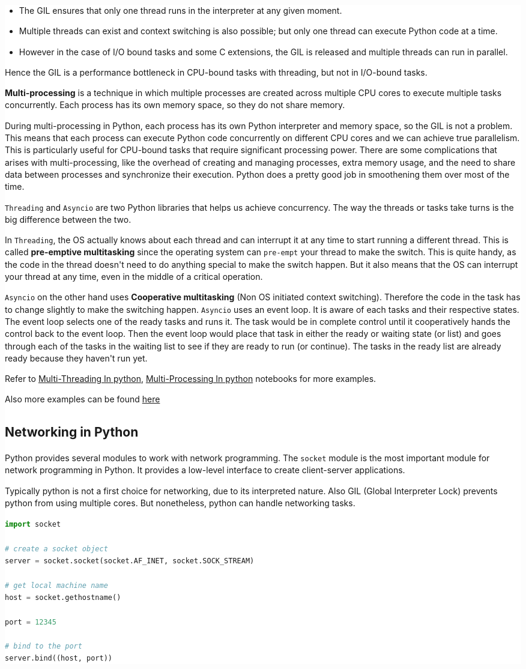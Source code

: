 - The GIL ensures that only one thread runs in the interpreter at any given moment.

- Multiple threads can exist and context switching is also possible; but only one thread can execute Python code at a time.

- However in the case of I/O bound tasks and some C extensions, the GIL is released and multiple threads can run in parallel.

Hence the GIL is a performance bottleneck in CPU-bound tasks with threading, but not in I/O-bound tasks.

**Multi-processing** is a technique in which multiple processes are created across multiple CPU cores to execute multiple tasks concurrently. Each process has its own memory space, so they do not share memory.

During multi-processing in Python, each process has its own Python interpreter and memory space, so the GIL is not a problem. This means that each process can execute Python code concurrently on different CPU cores and we can achieve true parallelism. This is particularly useful for CPU-bound tasks that require significant processing power. There are some complications that arises with multi-processing, like the overhead of creating and managing processes, extra memory usage, and the need to share data between processes and synchronize their execution. Python does a pretty good job in smoothening them over most of the time.

`Threading` and `Asyncio` are two Python libraries that helps us achieve concurrency. The way the threads or tasks take turns is the big difference between the two. 

In `Threading`, the OS actually knows about each thread and can interrupt it at any time to start running a different thread. This is called **pre-emptive multitasking** since the operating system can `pre-empt` your thread to make the switch. This is quite handy, as the code in the thread doesn't need to do anything special to make the switch happen. But it also means that the OS can interrupt your thread at any time, even in the middle of a critical operation.

`Asyncio` on the other hand uses __Cooperative multitasking__ (Non OS initiated context switching). Therefore the code in the task has to change slightly to make the switching happen. `Asyncio` uses an event loop. It is aware of each tasks and their respective states. The event loop selects one of the ready tasks and runs it. The task would be in complete control until it cooperatively hands the control back to the event loop. Then the event loop would place that task in either the ready or waiting state (or list) and goes through each of the tasks in the waiting list to see if they are ready to run (or continue). The tasks in the ready list are already ready because they haven't run yet.


Refer to [Multi-Threading In python](./Notebooks/09_Multithreading_in_Python.ipynb), [Multi-Processing In python](./Notebooks/10_MultiProcessing_in_Python.ipynb) notebooks for more examples.

Also more examples can be found [here](./Scripts/Multithreading_Multiprocessing/)

## Networking in Python

Python provides several modules to work with network programming. The `socket` module is the most important module for network programming in Python. It provides a low-level interface to create client-server applications. 

Typically python is not a first choice for networking, due to its interpreted nature. Also GIL (Global Interpreter Lock) prevents python from using multiple cores. But nonetheless, python can handle networking tasks.

```python
import socket

# create a socket object
server = socket.socket(socket.AF_INET, socket.SOCK_STREAM)

# get local machine name
host = socket.gethostname()

port = 12345

# bind to the port
server.bind((host, port))
```